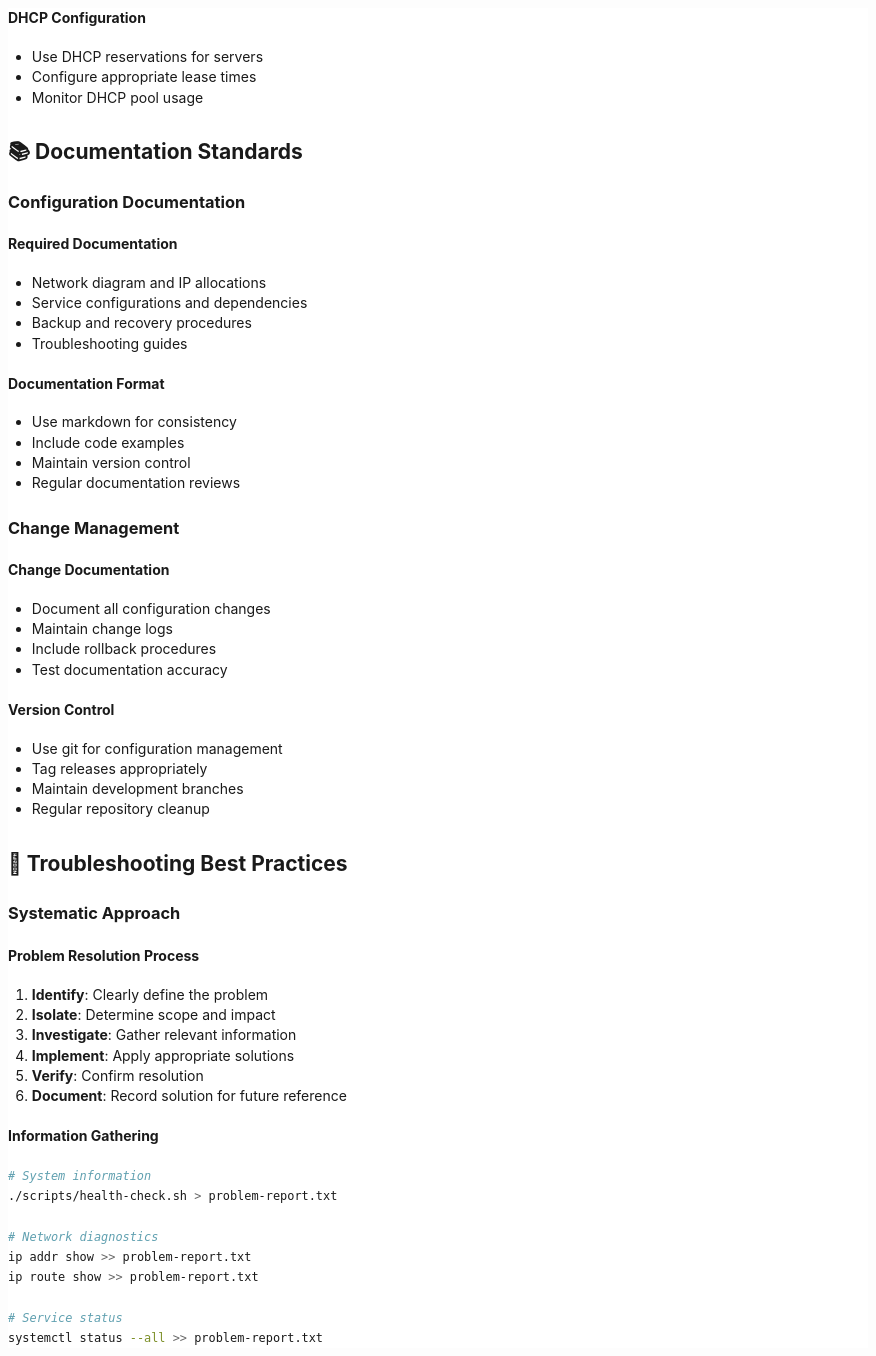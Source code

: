 #### DHCP Configuration
- Use DHCP reservations for servers
- Configure appropriate lease times
- Monitor DHCP pool usage

## 📚 Documentation Standards

### Configuration Documentation

#### Required Documentation
- Network diagram and IP allocations
- Service configurations and dependencies
- Backup and recovery procedures
- Troubleshooting guides

#### Documentation Format
- Use markdown for consistency
- Include code examples
- Maintain version control
- Regular documentation reviews

### Change Management

#### Change Documentation
- Document all configuration changes
- Maintain change logs
- Include rollback procedures
- Test documentation accuracy

#### Version Control
- Use git for configuration management
- Tag releases appropriately
- Maintain development branches
- Regular repository cleanup

## 🎯 Troubleshooting Best Practices

### Systematic Approach

#### Problem Resolution Process
1. **Identify**: Clearly define the problem
2. **Isolate**: Determine scope and impact
3. **Investigate**: Gather relevant information
4. **Implement**: Apply appropriate solutions
5. **Verify**: Confirm resolution
6. **Document**: Record solution for future reference

#### Information Gathering
```bash
# System information
./scripts/health-check.sh > problem-report.txt

# Network diagnostics
ip addr show >> problem-report.txt
ip route show >> problem-report.txt

# Service status
systemctl status --all >> problem-report.txt
```
